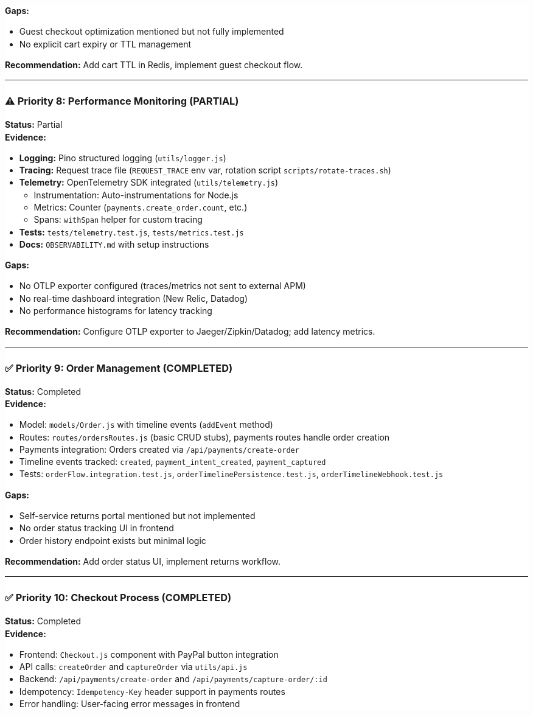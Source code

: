 **Gaps:**
- Guest checkout optimization mentioned but not fully implemented
- No explicit cart expiry or TTL management

**Recommendation:** Add cart TTL in Redis, implement guest checkout flow.

---

### ⚠️ **Priority 8: Performance Monitoring** (PARTIAL)
**Status:** Partial  
**Evidence:**
- **Logging:** Pino structured logging (`utils/logger.js`)
- **Tracing:** Request trace file (`REQUEST_TRACE` env var, rotation script `scripts/rotate-traces.sh`)
- **Telemetry:** OpenTelemetry SDK integrated (`utils/telemetry.js`)
  - Instrumentation: Auto-instrumentations for Node.js
  - Metrics: Counter (`payments.create_order.count`, etc.)
  - Spans: `withSpan` helper for custom tracing
- **Tests:** `tests/telemetry.test.js`, `tests/metrics.test.js`
- **Docs:** `OBSERVABILITY.md` with setup instructions

**Gaps:**
- No OTLP exporter configured (traces/metrics not sent to external APM)
- No real-time dashboard integration (New Relic, Datadog)
- No performance histograms for latency tracking

**Recommendation:** Configure OTLP exporter to Jaeger/Zipkin/Datadog; add latency metrics.

---

### ✅ **Priority 9: Order Management** (COMPLETED)
**Status:** Completed  
**Evidence:**
- Model: `models/Order.js` with timeline events (`addEvent` method)
- Routes: `routes/ordersRoutes.js` (basic CRUD stubs), payments routes handle order creation
- Payments integration: Orders created via `/api/payments/create-order`
- Timeline events tracked: `created`, `payment_intent_created`, `payment_captured`
- Tests: `orderFlow.integration.test.js`, `orderTimelinePersistence.test.js`, `orderTimelineWebhook.test.js`

**Gaps:**
- Self-service returns portal mentioned but not implemented
- No order status tracking UI in frontend
- Order history endpoint exists but minimal logic

**Recommendation:** Add order status UI, implement returns workflow.

---

### ✅ **Priority 10: Checkout Process** (COMPLETED)
**Status:** Completed  
**Evidence:**
- Frontend: `Checkout.js` component with PayPal button integration
- API calls: `createOrder` and `captureOrder` via `utils/api.js`
- Backend: `/api/payments/create-order` and `/api/payments/capture-order/:id`
- Idempotency: `Idempotency-Key` header support in payments routes
- Error handling: User-facing error messages in frontend
